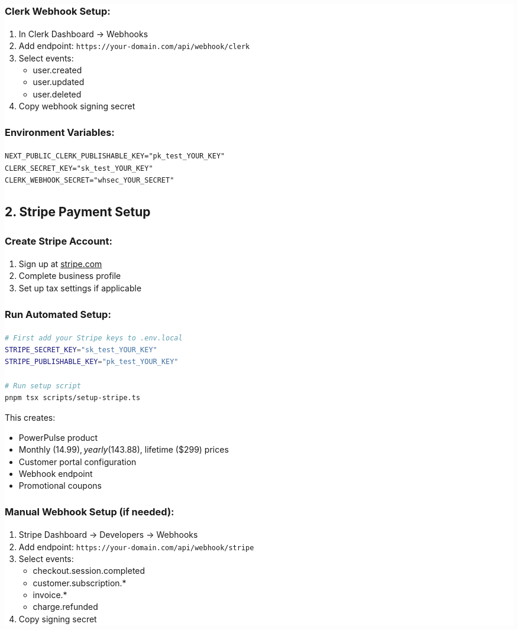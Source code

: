 ### Clerk Webhook Setup:
1. In Clerk Dashboard → Webhooks
2. Add endpoint: `https://your-domain.com/api/webhook/clerk`
3. Select events:
   - user.created
   - user.updated
   - user.deleted
4. Copy webhook signing secret

### Environment Variables:
```env
NEXT_PUBLIC_CLERK_PUBLISHABLE_KEY="pk_test_YOUR_KEY"
CLERK_SECRET_KEY="sk_test_YOUR_KEY"
CLERK_WEBHOOK_SECRET="whsec_YOUR_SECRET"
```

## 2. Stripe Payment Setup

### Create Stripe Account:
1. Sign up at [stripe.com](https://stripe.com)
2. Complete business profile
3. Set up tax settings if applicable

### Run Automated Setup:
```bash
# First add your Stripe keys to .env.local
STRIPE_SECRET_KEY="sk_test_YOUR_KEY"
STRIPE_PUBLISHABLE_KEY="pk_test_YOUR_KEY"

# Run setup script
pnpm tsx scripts/setup-stripe.ts
```

This creates:
- PowerPulse product
- Monthly ($14.99), yearly ($143.88), lifetime ($299) prices
- Customer portal configuration
- Webhook endpoint
- Promotional coupons

### Manual Webhook Setup (if needed):
1. Stripe Dashboard → Developers → Webhooks
2. Add endpoint: `https://your-domain.com/api/webhook/stripe`
3. Select events:
   - checkout.session.completed
   - customer.subscription.*
   - invoice.*
   - charge.refunded
4. Copy signing secret
